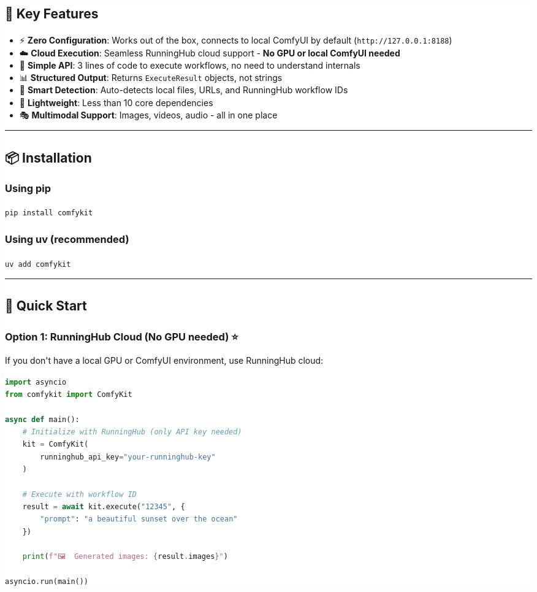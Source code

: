 
## 🎯 Key Features

- ⚡ **Zero Configuration**: Works out of the box, connects to local ComfyUI by default (`http://127.0.0.1:8188`)
- ☁️ **Cloud Execution**: Seamless RunningHub cloud support - **No GPU or local ComfyUI needed**
- 🎨 **Simple API**: 3 lines of code to execute workflows, no need to understand internals
- 📊 **Structured Output**: Returns `ExecuteResult` objects, not strings
- 🔄 **Smart Detection**: Auto-detects local files, URLs, and RunningHub workflow IDs
- 🔌 **Lightweight**: Less than 10 core dependencies
- 🎭 **Multimodal Support**: Images, videos, audio - all in one place

---

## 📦 Installation

### Using pip

```bash
pip install comfykit
```

### Using uv (recommended)

```bash
uv add comfykit
```

---

## 🚀 Quick Start

### Option 1: RunningHub Cloud (No GPU needed) ⭐

If you don't have a local GPU or ComfyUI environment, use RunningHub cloud:

```python
import asyncio
from comfykit import ComfyKit

async def main():
    # Initialize with RunningHub (only API key needed)
    kit = ComfyKit(
        runninghub_api_key="your-runninghub-key"
    )
    
    # Execute with workflow ID
    result = await kit.execute("12345", {
        "prompt": "a beautiful sunset over the ocean"
    })
    
    print(f"🖼️  Generated images: {result.images}")

asyncio.run(main())
```
